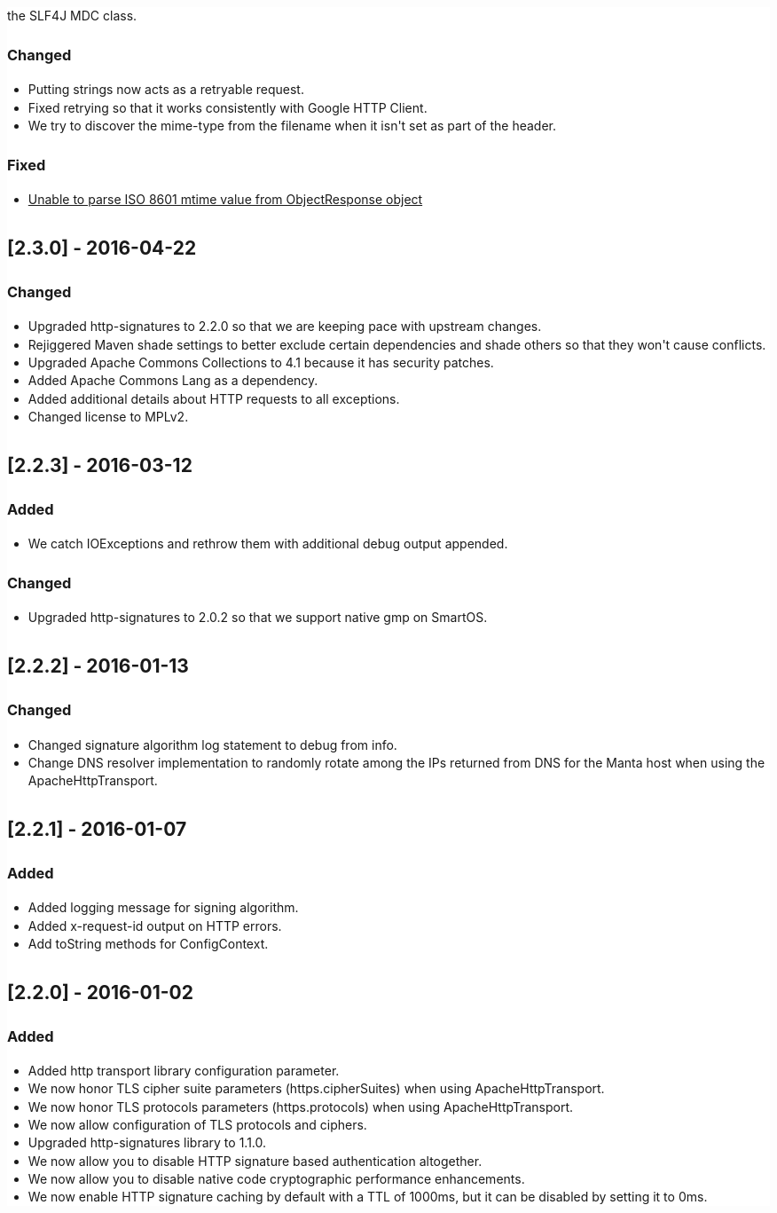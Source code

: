    the SLF4J MDC class.
### Changed
 - Putting strings now acts as a retryable request.
 - Fixed retrying so that it works consistently with Google HTTP Client.
 - We try to discover the mime-type from the filename when it isn't set as
   part of the header.
### Fixed
 - [Unable to parse ISO 8601 mtime value from ObjectResponse object](https://github.com/joyent/java-manta/issues/114)
 
## [2.3.0] - 2016-04-22
### Changed
 - Upgraded http-signatures to 2.2.0 so that we are keeping pace with upstream
   changes.
 - Rejiggered Maven shade settings to better exclude certain dependencies and
   shade others so that they won't cause conflicts.
 - Upgraded Apache Commons Collections to 4.1 because it has security patches.
 - Added Apache Commons Lang as a dependency.
 - Added additional details about HTTP requests to all exceptions.
 - Changed license to MPLv2.

## [2.2.3] - 2016-03-12
### Added
 - We catch IOExceptions and rethrow them with additional debug output appended.
 
### Changed
 - Upgraded http-signatures to 2.0.2 so that we support native gmp on SmartOS. 

## [2.2.2] - 2016-01-13
### Changed
 - Changed signature algorithm log statement to debug from info.
 - Change DNS resolver implementation to randomly rotate among the IPs
   returned from DNS for the Manta host when using the ApacheHttpTransport.

## [2.2.1] - 2016-01-07
### Added
 - Added logging message for signing algorithm.
 - Added x-request-id output on HTTP errors.
 - Add toString methods for ConfigContext.

## [2.2.0] - 2016-01-02
### Added
 - Added http transport library configuration parameter.
 - We now honor TLS cipher suite parameters (https.cipherSuites) when using
   ApacheHttpTransport.
 - We now honor TLS protocols parameters (https.protocols) when using
   ApacheHttpTransport.
 - We now allow configuration of TLS protocols and ciphers.
 - Upgraded http-signatures library to 1.1.0.
 - We now allow you to disable HTTP signature based authentication
   altogether.
 - We now allow you to disable native code cryptographic performance
   enhancements.
 - We now enable HTTP signature caching by default with a TTL of 1000ms, but
   it can be disabled by setting it to 0ms.
